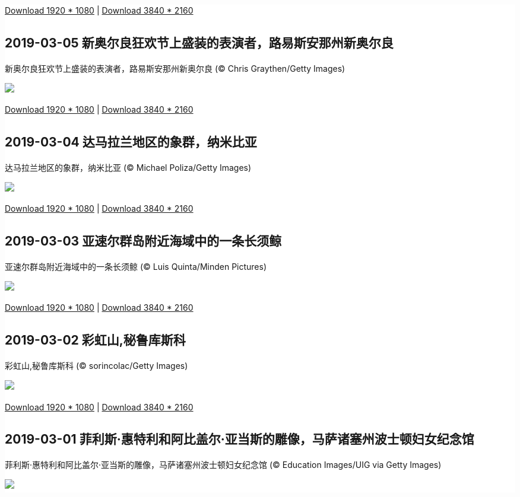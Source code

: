 [Download 1920 * 1080](https://cn.bing.com/th?id=OHR.Cefalu_ZH-CN9108906653_1920x1080.jpg&rf=LaDigue_UHD.jpg&pid=hp&w=1920&h=1080&rs=1&c=4) | [Download 3840 * 2160](https://cn.bing.com/th?id=OHR.Cefalu_ZH-CN9108906653_1920x1080.jpg&rf=LaDigue_UHD.jpg&pid=hp&w=3840&h=2160&rs=1&c=4)

## 2019-03-05 新奥尔良狂欢节上盛装的表演者，路易斯安那州新奥尔良

新奥尔良狂欢节上盛装的表演者，路易斯安那州新奥尔良 (© Chris Graythen/Getty Images)

![](https://cn.bing.com/th?id=OHR.MardiGrasIndians_ZH-CN9075989964_1920x1080.jpg&rf=LaDigue_UHD.jpg&pid=hp&w=1920&h=1080&rs=1&c=4)

[Download 1920 * 1080](https://cn.bing.com/th?id=OHR.MardiGrasIndians_ZH-CN9075989964_1920x1080.jpg&rf=LaDigue_UHD.jpg&pid=hp&w=1920&h=1080&rs=1&c=4) | [Download 3840 * 2160](https://cn.bing.com/th?id=OHR.MardiGrasIndians_ZH-CN9075989964_1920x1080.jpg&rf=LaDigue_UHD.jpg&pid=hp&w=3840&h=2160&rs=1&c=4)

## 2019-03-04 达马拉兰地区的象群，纳米比亚

达马拉兰地区的象群，纳米比亚 (© Michael Poliza/Getty Images)

![](https://cn.bing.com/th?id=OHR.ElephantMarch_ZH-CN8771717837_1920x1080.jpg&rf=LaDigue_UHD.jpg&pid=hp&w=1920&h=1080&rs=1&c=4)

[Download 1920 * 1080](https://cn.bing.com/th?id=OHR.ElephantMarch_ZH-CN8771717837_1920x1080.jpg&rf=LaDigue_UHD.jpg&pid=hp&w=1920&h=1080&rs=1&c=4) | [Download 3840 * 2160](https://cn.bing.com/th?id=OHR.ElephantMarch_ZH-CN8771717837_1920x1080.jpg&rf=LaDigue_UHD.jpg&pid=hp&w=3840&h=2160&rs=1&c=4)

## 2019-03-03 亚速尔群岛附近海域中的一条长须鲸

亚速尔群岛附近海域中的一条长须鲸 (© Luis Quinta/Minden Pictures)

![](https://cn.bing.com/th?id=OHR.FinWhale_ZH-CN9010064973_1920x1080.jpg&rf=LaDigue_UHD.jpg&pid=hp&w=1920&h=1080&rs=1&c=4)

[Download 1920 * 1080](https://cn.bing.com/th?id=OHR.FinWhale_ZH-CN9010064973_1920x1080.jpg&rf=LaDigue_UHD.jpg&pid=hp&w=1920&h=1080&rs=1&c=4) | [Download 3840 * 2160](https://cn.bing.com/th?id=OHR.FinWhale_ZH-CN9010064973_1920x1080.jpg&rf=LaDigue_UHD.jpg&pid=hp&w=3840&h=2160&rs=1&c=4)

## 2019-03-02 彩虹山,秘鲁库斯科

彩虹山,秘鲁库斯科 (© sorincolac/Getty Images)

![](https://cn.bing.com/th?id=OHR.VinicuncaMountain_ZH-CN8884315159_1920x1080.jpg&rf=LaDigue_UHD.jpg&pid=hp&w=1920&h=1080&rs=1&c=4)

[Download 1920 * 1080](https://cn.bing.com/th?id=OHR.VinicuncaMountain_ZH-CN8884315159_1920x1080.jpg&rf=LaDigue_UHD.jpg&pid=hp&w=1920&h=1080&rs=1&c=4) | [Download 3840 * 2160](https://cn.bing.com/th?id=OHR.VinicuncaMountain_ZH-CN8884315159_1920x1080.jpg&rf=LaDigue_UHD.jpg&pid=hp&w=3840&h=2160&rs=1&c=4)

## 2019-03-01 菲利斯·惠特利和阿比盖尔·亚当斯的雕像，马萨诸塞州波士顿妇女纪念馆

菲利斯·惠特利和阿比盖尔·亚当斯的雕像，马萨诸塞州波士顿妇女纪念馆 (© Education Images/UIG via Getty Images)

![](https://cn.bing.com/th?id=OHR.PhillisWheatley_ZH-CN8917971934_1920x1080.jpg&rf=LaDigue_UHD.jpg&pid=hp&w=1920&h=1080&rs=1&c=4)
